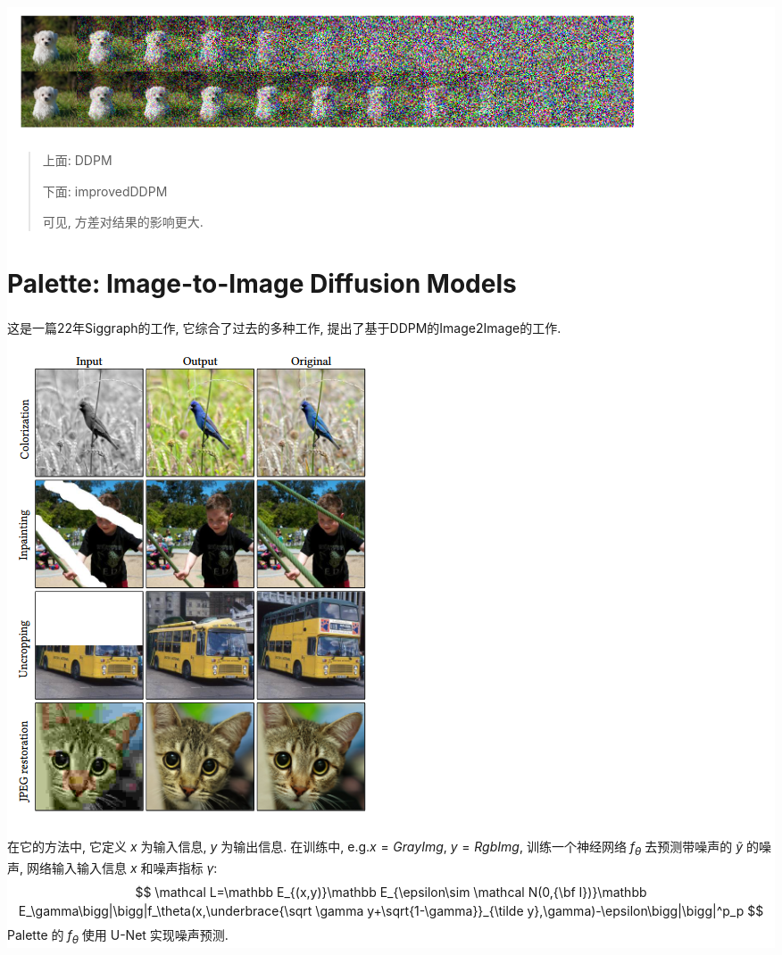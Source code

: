 ![image-20221130193509685](./assets/image-20221130193509685.png)

> 上面: DDPM
>
> 下面: improvedDDPM
>
> 可见, 方差对结果的影响更大.

# Palette: Image-to-Image Diffusion Models

这是一篇22年Siggraph的工作, 它综合了过去的多种工作, 提出了基于DDPM的Image2Image的工作.

![image-20221130160019767](./assets/image-20221130160019767.png)

在它的方法中, 它定义 $x$ 为输入信息, $y$ 为输出信息. 在训练中, e.g.$x=GrayImg,\ y=RgbImg$, 训练一个神经网络 $f_\theta$ 去预测带噪声的 $\tilde y$ 的噪声, 网络输入输入信息 $x$ 和噪声指标 $\gamma$:
$$
\mathcal L=\mathbb E_{(x,y)}\mathbb E_{\epsilon\sim \mathcal N(0,{\bf I})}\mathbb E_\gamma\bigg|\bigg|f_\theta(x,\underbrace{\sqrt \gamma y+\sqrt{1-\gamma}}_{\tilde y},\gamma)-\epsilon\bigg|\bigg|^p_p
$$
Palette 的 $f_\theta$ 使用 U-Net 实现噪声预测.
